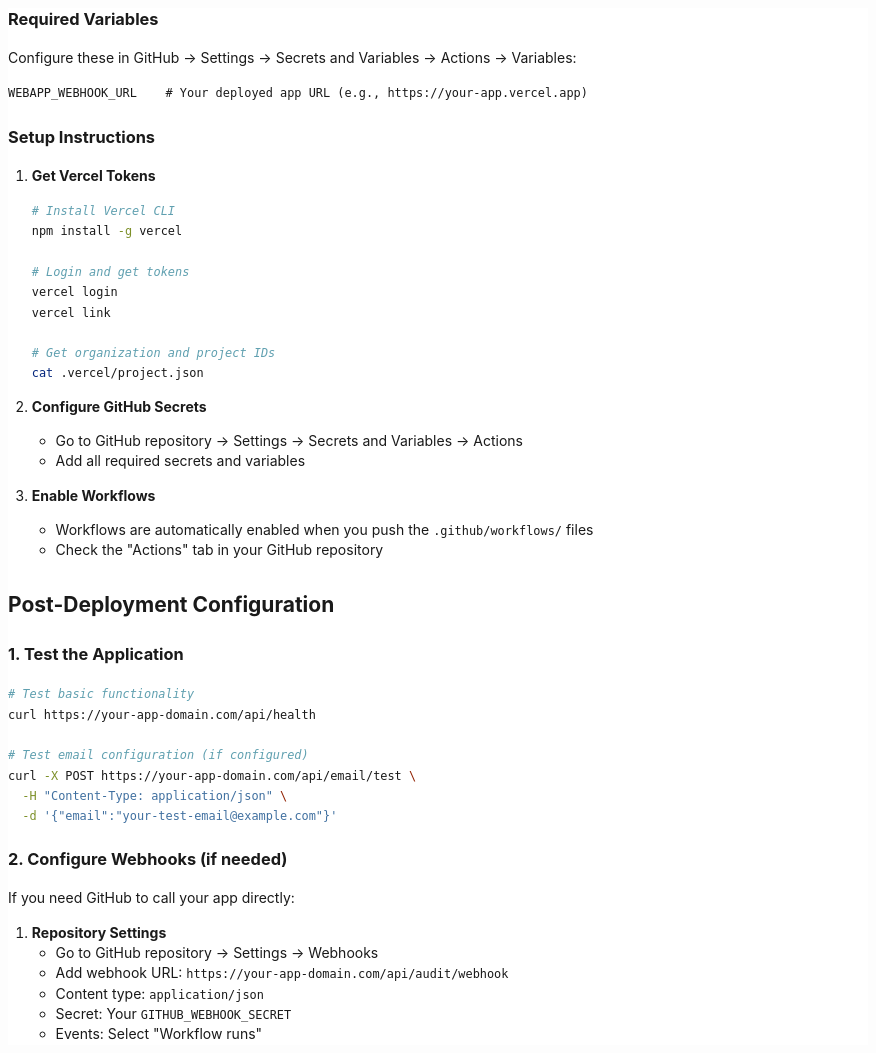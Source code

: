 ### Required Variables

Configure these in GitHub → Settings → Secrets and Variables → Actions → Variables:

```
WEBAPP_WEBHOOK_URL    # Your deployed app URL (e.g., https://your-app.vercel.app)
```

### Setup Instructions

1. **Get Vercel Tokens**
   ```bash
   # Install Vercel CLI
   npm install -g vercel
   
   # Login and get tokens
   vercel login
   vercel link
   
   # Get organization and project IDs
   cat .vercel/project.json
   ```

2. **Configure GitHub Secrets**
   - Go to GitHub repository → Settings → Secrets and Variables → Actions
   - Add all required secrets and variables

3. **Enable Workflows**
   - Workflows are automatically enabled when you push the `.github/workflows/` files
   - Check the "Actions" tab in your GitHub repository

## Post-Deployment Configuration

### 1. Test the Application

```bash
# Test basic functionality
curl https://your-app-domain.com/api/health

# Test email configuration (if configured)
curl -X POST https://your-app-domain.com/api/email/test \
  -H "Content-Type: application/json" \
  -d '{"email":"your-test-email@example.com"}'
```

### 2. Configure Webhooks (if needed)

If you need GitHub to call your app directly:

1. **Repository Settings**
   - Go to GitHub repository → Settings → Webhooks
   - Add webhook URL: `https://your-app-domain.com/api/audit/webhook`
   - Content type: `application/json`
   - Secret: Your `GITHUB_WEBHOOK_SECRET`
   - Events: Select "Workflow runs"
